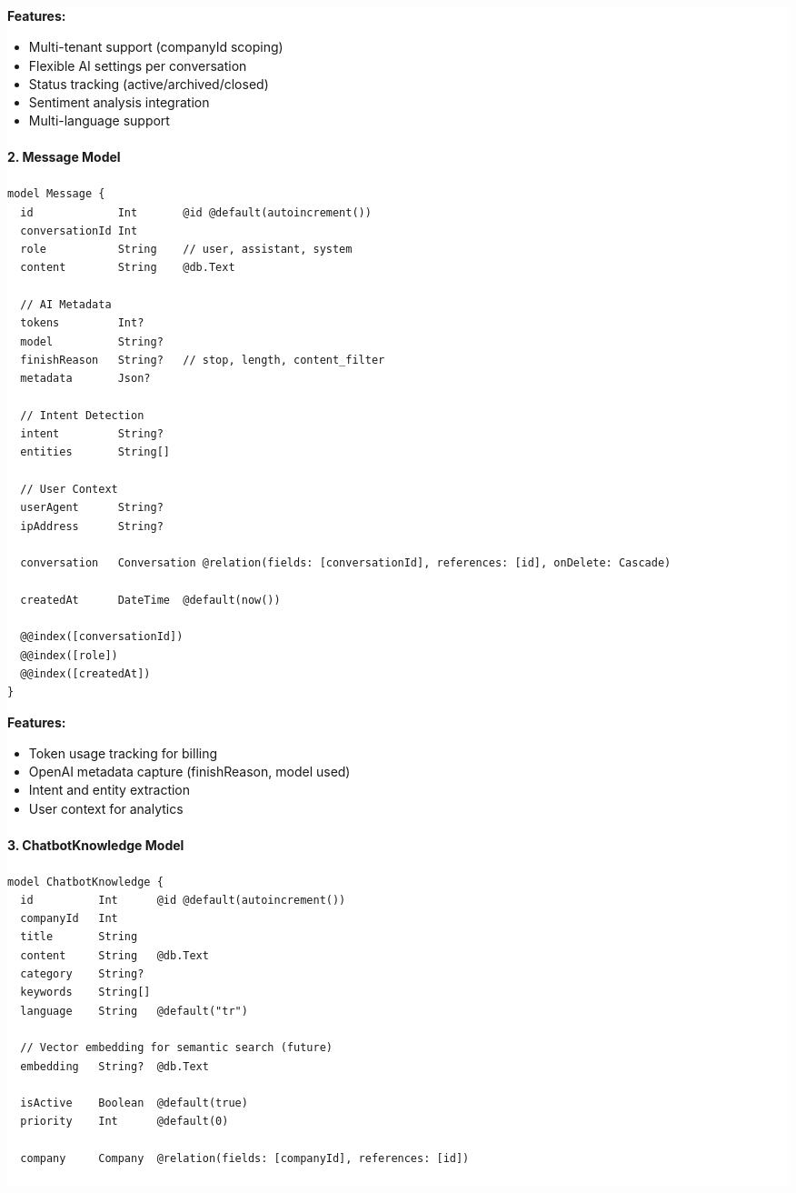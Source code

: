 **Features:**
- Multi-tenant support (companyId scoping)
- Flexible AI settings per conversation
- Status tracking (active/archived/closed)
- Sentiment analysis integration
- Multi-language support

#### 2. Message Model
```prisma
model Message {
  id             Int       @id @default(autoincrement())
  conversationId Int
  role           String    // user, assistant, system
  content        String    @db.Text
  
  // AI Metadata
  tokens         Int?
  model          String?
  finishReason   String?   // stop, length, content_filter
  metadata       Json?
  
  // Intent Detection
  intent         String?
  entities       String[]
  
  // User Context
  userAgent      String?
  ipAddress      String?
  
  conversation   Conversation @relation(fields: [conversationId], references: [id], onDelete: Cascade)
  
  createdAt      DateTime  @default(now())
  
  @@index([conversationId])
  @@index([role])
  @@index([createdAt])
}
```

**Features:**
- Token usage tracking for billing
- OpenAI metadata capture (finishReason, model used)
- Intent and entity extraction
- User context for analytics

#### 3. ChatbotKnowledge Model
```prisma
model ChatbotKnowledge {
  id          Int      @id @default(autoincrement())
  companyId   Int
  title       String
  content     String   @db.Text
  category    String?
  keywords    String[]
  language    String   @default("tr")
  
  // Vector embedding for semantic search (future)
  embedding   String?  @db.Text
  
  isActive    Boolean  @default(true)
  priority    Int      @default(0)
  
  company     Company  @relation(fields: [companyId], references: [id])
  
```